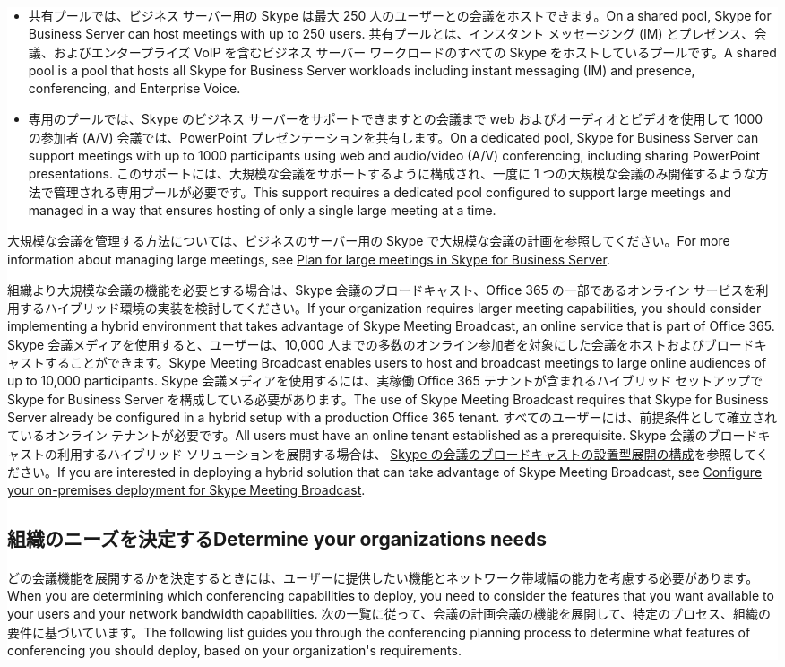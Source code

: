 - <span data-ttu-id="0a52d-216">共有プールでは、ビジネス サーバー用の Skype は最大 250 人のユーザーとの会議をホストできます。</span><span class="sxs-lookup"><span data-stu-id="0a52d-216">On a shared pool, Skype for Business Server can host meetings with up to 250 users.</span></span> <span data-ttu-id="0a52d-217">共有プールとは、インスタント メッセージング (IM) とプレゼンス、会議、およびエンタープライズ VoIP を含むビジネス サーバー ワークロードのすべての Skype をホストしているプールです。</span><span class="sxs-lookup"><span data-stu-id="0a52d-217">A shared pool is a pool that hosts all Skype for Business Server workloads including instant messaging (IM) and presence, conferencing, and Enterprise Voice.</span></span> 
    
- <span data-ttu-id="0a52d-218">専用のプールでは、Skype のビジネス サーバーをサポートできますとの会議まで web およびオーディオとビデオを使用して 1000 の参加者 (A/V) 会議では、PowerPoint プレゼンテーションを共有します。</span><span class="sxs-lookup"><span data-stu-id="0a52d-218">On a dedicated pool, Skype for Business Server can support meetings with up to 1000 participants using web and audio/video (A/V) conferencing, including sharing PowerPoint presentations.</span></span> <span data-ttu-id="0a52d-219">このサポートには、大規模な会議をサポートするように構成され、一度に 1 つの大規模な会議のみ開催するような方法で管理される専用プールが必要です。</span><span class="sxs-lookup"><span data-stu-id="0a52d-219">This support requires a dedicated pool configured to support large meetings and managed in a way that ensures hosting of only a single large meeting at a time.</span></span> 
    
<span data-ttu-id="0a52d-220">大規模な会議を管理する方法については、[ビジネスのサーバー用の Skype で大規模な会議の計画](large-meetings.md)を参照してください。</span><span class="sxs-lookup"><span data-stu-id="0a52d-220">For more information about managing large meetings, see [Plan for large meetings in Skype for Business Server](large-meetings.md).</span></span>
  
<span data-ttu-id="0a52d-221">組織より大規模な会議の機能を必要とする場合は、Skype 会議のブロードキャスト、Office 365 の一部であるオンライン サービスを利用するハイブリッド環境の実装を検討してください。</span><span class="sxs-lookup"><span data-stu-id="0a52d-221">If your organization requires larger meeting capabilities, you should consider implementing a hybrid environment that takes advantage of Skype Meeting Broadcast, an online service that is part of Office 365.</span></span> <span data-ttu-id="0a52d-222">Skype 会議メディアを使用すると、ユーザーは、10,000 人までの多数のオンライン参加者を対象にした会議をホストおよびブロードキャストすることができます。</span><span class="sxs-lookup"><span data-stu-id="0a52d-222">Skype Meeting Broadcast enables users to host and broadcast meetings to large online audiences of up to 10,000 participants.</span></span> <span data-ttu-id="0a52d-223">Skype 会議メディアを使用するには、実稼働 Office 365 テナントが含まれるハイブリッド セットアップで Skype for Business Server を構成している必要があります。</span><span class="sxs-lookup"><span data-stu-id="0a52d-223">The use of Skype Meeting Broadcast requires that Skype for Business Server already be configured in a hybrid setup with a production Office 365 tenant.</span></span> <span data-ttu-id="0a52d-224">すべてのユーザーには、前提条件として確立されているオンライン テナントが必要です。</span><span class="sxs-lookup"><span data-stu-id="0a52d-224">All users must have an online tenant established as a prerequisite.</span></span> <span data-ttu-id="0a52d-225">Skype 会議のブロードキャストの利用するハイブリッド ソリューションを展開する場合は、 [Skype の会議のブロードキャストの設置型展開の構成](../../deploy/configure-skype-meeting-broadcast.md)を参照してください。</span><span class="sxs-lookup"><span data-stu-id="0a52d-225">If you are interested in deploying a hybrid solution that can take advantage of Skype Meeting Broadcast, see [Configure your on-premises deployment for Skype Meeting Broadcast](../../deploy/configure-skype-meeting-broadcast.md).</span></span>
  
## <a name="determine-your-organizations-needs"></a><span data-ttu-id="0a52d-226">組織のニーズを決定する</span><span class="sxs-lookup"><span data-stu-id="0a52d-226">Determine your organizations needs</span></span>

<span data-ttu-id="0a52d-227">どの会議機能を展開するかを決定するときには、ユーザーに提供したい機能とネットワーク帯域幅の能力を考慮する必要があります。</span><span class="sxs-lookup"><span data-stu-id="0a52d-227">When you are determining which conferencing capabilities to deploy, you need to consider the features that you want available to your users and your network bandwidth capabilities.</span></span> <span data-ttu-id="0a52d-228">次の一覧に従って、会議の計画会議の機能を展開して、特定のプロセス、組織の要件に基づいています。</span><span class="sxs-lookup"><span data-stu-id="0a52d-228">The following list guides you through the conferencing planning process to determine what features of conferencing you should deploy, based on your organization's requirements.</span></span>
  